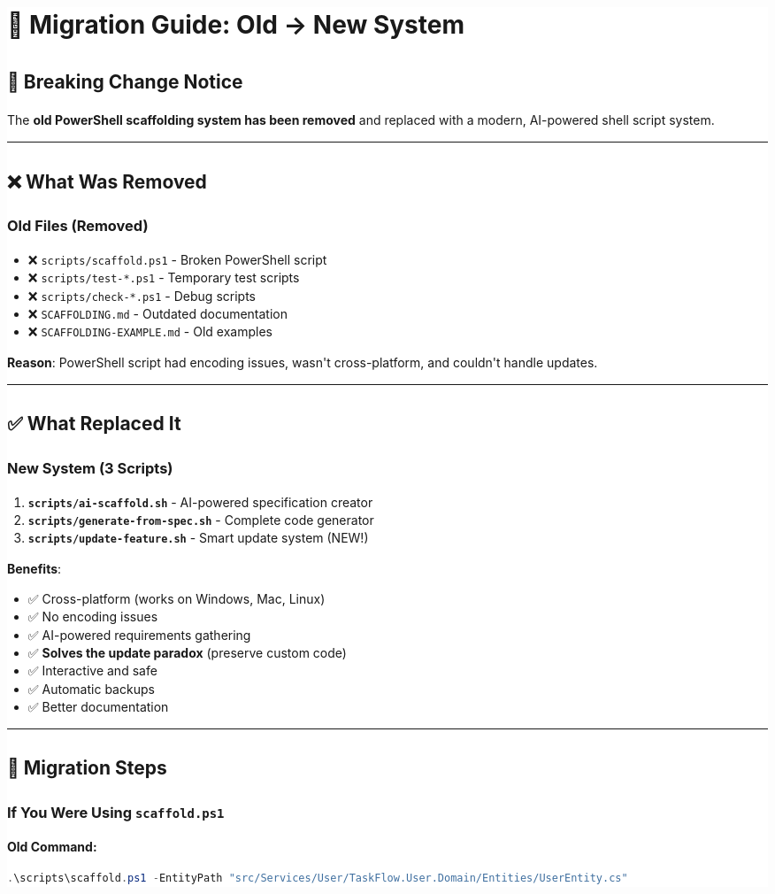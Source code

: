 # 🔄 Migration Guide: Old → New System

## 📢 Breaking Change Notice

The **old PowerShell scaffolding system has been removed** and replaced with a modern, AI-powered shell script system.

---

## ❌ What Was Removed

### Old Files (Removed)
- ❌ `scripts/scaffold.ps1` - Broken PowerShell script
- ❌ `scripts/test-*.ps1` - Temporary test scripts
- ❌ `scripts/check-*.ps1` - Debug scripts
- ❌ `SCAFFOLDING.md` - Outdated documentation
- ❌ `SCAFFOLDING-EXAMPLE.md` - Old examples

**Reason**: PowerShell script had encoding issues, wasn't cross-platform, and couldn't handle updates.

---

## ✅ What Replaced It

### New System (3 Scripts)

1. **`scripts/ai-scaffold.sh`** - AI-powered specification creator
2. **`scripts/generate-from-spec.sh`** - Complete code generator
3. **`scripts/update-feature.sh`** - Smart update system (NEW!)

**Benefits**:
- ✅ Cross-platform (works on Windows, Mac, Linux)
- ✅ No encoding issues
- ✅ AI-powered requirements gathering
- ✅ **Solves the update paradox** (preserve custom code)
- ✅ Interactive and safe
- ✅ Automatic backups
- ✅ Better documentation

---

## 🔄 Migration Steps

### If You Were Using `scaffold.ps1`

**Old Command:**
```powershell
.\scripts\scaffold.ps1 -EntityPath "src/Services/User/TaskFlow.User.Domain/Entities/UserEntity.cs"
```
